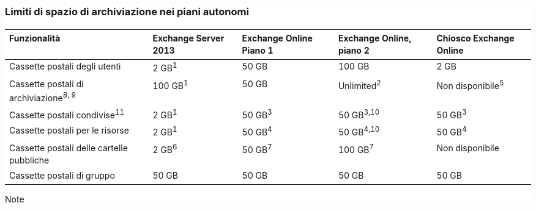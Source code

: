 ### <a name="storage-limits-across-standalone-plans"></a>Limiti di spazio di archiviazione nei piani autonomi

| Funzionalità | Exchange Server 2013 | Exchange Online Piano 1 | Exchange Online, piano 2 | Chiosco Exchange Online |
|:-----|:-----|:-----|:-----|:-----|
|Cassette postali degli utenti|2 GB<sup>1</sup>|50 GB|100 GB|2 GB|
|Cassette postali di archiviazione<sup>8, 9</sup>|100 GB<sup>1</sup>|50 GB|Unlimited<sup>2</sup>|Non disponibile<sup>5</sup>|
|Cassette postali condivise<sup>11</sup>|2 GB<sup>1</sup>|50 GB<sup>3</sup>|50 GB<sup>3,10</sup>|50 GB<sup>3</sup>|
|Cassette postali per le risorse|2 GB<sup>1</sup>|50 GB<sup>4</sup>|50 GB<sup>4,10</sup>|50 GB<sup>4</sup>|
|Cassette postali delle cartelle pubbliche|2 GB<sup>6</sup>|50 GB<sup>7</sup>|100 GB<sup>7</sup>|Non disponibile|
|Cassette postali di gruppo|50 GB|50 GB|50 GB|50 GB|

> [!NOTE]